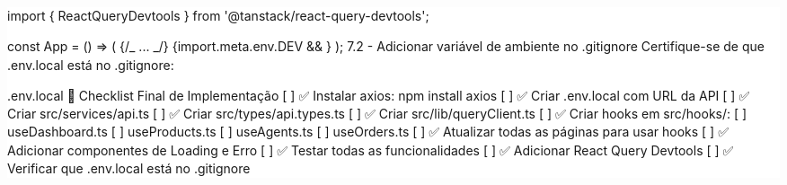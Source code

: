 import { ReactQueryDevtools } from '@tanstack/react-query-devtools';

const App = () => (
<QueryClientProvider client={queryClient}>
{/_ ... _/}
{import.meta.env.DEV && <ReactQueryDevtools />}
</QueryClientProvider>
);
7.2 - Adicionar variável de ambiente no .gitignore
Certifique-se de que .env.local está no .gitignore:

.env.local
📝 Checklist Final de Implementação
[ ] ✅ Instalar axios: npm install axios
[ ] ✅ Criar .env.local com URL da API
[ ] ✅ Criar src/services/api.ts
[ ] ✅ Criar src/types/api.types.ts
[ ] ✅ Criar src/lib/queryClient.ts
[ ] ✅ Criar hooks em src/hooks/:
[ ] useDashboard.ts
[ ] useProducts.ts
[ ] useAgents.ts
[ ] useOrders.ts
[ ] ✅ Atualizar todas as páginas para usar hooks
[ ] ✅ Adicionar componentes de Loading e Erro
[ ] ✅ Testar todas as funcionalidades
[ ] ✅ Adicionar React Query Devtools
[ ] ✅ Verificar que .env.local está no .gitignore
